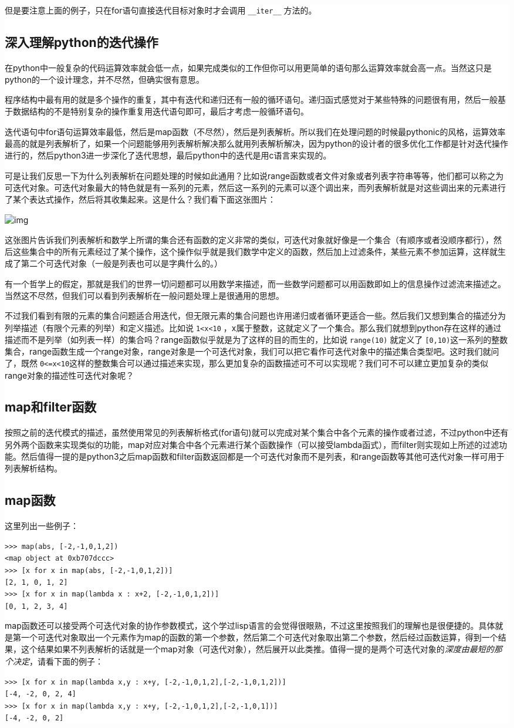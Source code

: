 但是要注意上面的例子，只在for语句直接迭代目标对象时才会调用 `__iter__` 方法的。

## 深入理解python的迭代操作

在python中一般复杂的代码运算效率就会低一点，如果完成类似的工作但你可以用更简单的语句那么运算效率就会高一点。当然这只是python的一个设计理念，并不尽然，但确实很有意思。

程序结构中最有用的就是多个操作的重复，其中有迭代和递归还有一般的循环语句。递归函式感觉对于某些特殊的问题很有用，然后一般基于数据结构的不是特别复杂的操作重复用迭代语句即可，最后才考虑一般循环语句。

迭代语句中for语句运算效率最低，然后是map函数（不尽然），然后是列表解析。所以我们在处理问题的时候最pythonic的风格，运算效率最高的就是列表解析了，如果一个问题能够用列表解析解决那么就用列表解析解决，因为python的设计者的很多优化工作都是针对迭代操作进行的，然后python3进一步深化了迭代思想，最后python中的迭代是用c语言来实现的。

可是让我们反思一下为什么列表解析在问题处理的时候如此通用？比如说range函数或者文件对象或者列表字符串等等，他们都可以称之为可迭代对象。可迭代对象最大的特色就是有一系列的元素，然后这一系列的元素可以逐个调出来，而列表解析就是对这些调出来的元素进行了某个表达式操作，然后将其收集起来。这是什么？我们看下面这张图片：

![img]({static}/images/python/lie-biao-jie-xi.png)

这张图片告诉我们列表解析和数学上所谓的集合还有函数的定义非常的类似，可迭代对象就好像是一个集合（有顺序或者没顺序都行），然后这些集合中的所有元素经过了某个操作，这个操作似乎就是我们数学中定义的函数，然后加上过滤条件，某些元素不参加运算，这样就生成了第二个可迭代对象（一般是列表也可以是字典什么的。）

有一个哲学上的假定，那就是我们的世界一切问题都可以用数学来描述，而一些数学问题都可以用函数即如上的信息操作过滤流来描述之。当然这不尽然，但我们可以看到列表解析在一般问题处理上是很通用的思想。

不过我们看到有限的元素的集合问题适合用迭代，但无限元素的集合问题也许用递归或者循环更适合一些。然后我们又想到集合的描述分为列举描述（有限个元素的列举）和定义描述。比如说 `1<x<10` ，x属于整数，这就定义了一个集合。那么我们就想到python存在这样的通过描述而不是列举（如列表一样）的集合吗？range函数似乎就是为了这样的目的而生的，比如说 `range(10)` 就定义了 `[0,10)`这一系列的整数集合，range函数生成一个range对象，range对象是一个可迭代对象，我们可以把它看作可迭代对象中的描述集合类型吧。这时我们就问了，既然 `0<=x<10`这样的整数集合可以通过描述来实现，那么更加复杂的函数描述可不可以实现呢？我们可不可以建立更加复杂的类似range对象的描述性可迭代对象呢？

## map和filter函数

按照之前的迭代模式的描述，虽然使用常见的列表解析格式(for语句)就可以完成对某个集合中各个元素的操作或者过滤，不过python中还有另外两个函数来实现类似的功能，map对应对集合中各个元素进行某个函数操作（可以接受lambda函式），而filter则实现如上所述的过滤功能。然后值得一提的是python3之后map函数和filter函数返回都是一个可迭代对象而不是列表，和range函数等其他可迭代对象一样可用于列表解析结构。

## map函数

这里列出一些例子：

```
>>> map(abs, [-2,-1,0,1,2])
<map object at 0xb707dccc>
>>> [x for x in map(abs, [-2,-1,0,1,2])]
[2, 1, 0, 1, 2]
>>> [x for x in map(lambda x : x+2, [-2,-1,0,1,2])]
[0, 1, 2, 3, 4]
```

map函数还可以接受两个可迭代对象的协作参数模式，这个学过lisp语言的会觉得很眼熟，不过这里按照我们的理解也是很便捷的。具体就是第一个可迭代对象取出一个元素作为map的函数的第一个参数，然后第二个可迭代对象取出第二个参数，然后经过函数运算，得到一个结果，这个结果如果不列表解析的话就是一个map对象（可迭代对象），然后展开以此类推。值得一提的是两个可迭代对象的*深度由最短的那个决定*，请看下面的例子：

```
>>> [x for x in map(lambda x,y : x+y, [-2,-1,0,1,2],[-2,-1,0,1,2])]
[-4, -2, 0, 2, 4]
>>> [x for x in map(lambda x,y : x+y, [-2,-1,0,1,2],[-2,-1,0,1])]
[-4, -2, 0, 2]
```
